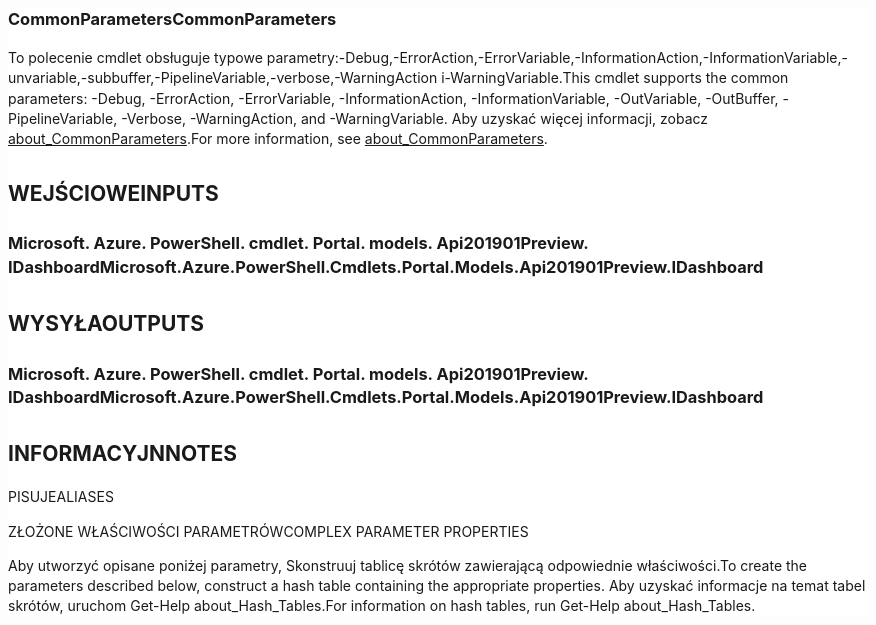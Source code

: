 ### <span data-ttu-id="5f113-142">CommonParameters</span><span class="sxs-lookup"><span data-stu-id="5f113-142">CommonParameters</span></span>
<span data-ttu-id="5f113-143">To polecenie cmdlet obsługuje typowe parametry:-Debug,-ErrorAction,-ErrorVariable,-InformationAction,-InformationVariable,-unvariable,-subbuffer,-PipelineVariable,-verbose,-WarningAction i-WarningVariable.</span><span class="sxs-lookup"><span data-stu-id="5f113-143">This cmdlet supports the common parameters: -Debug, -ErrorAction, -ErrorVariable, -InformationAction, -InformationVariable, -OutVariable, -OutBuffer, -PipelineVariable, -Verbose, -WarningAction, and -WarningVariable.</span></span> <span data-ttu-id="5f113-144">Aby uzyskać więcej informacji, zobacz [about_CommonParameters](http://go.microsoft.com/fwlink/?LinkID=113216).</span><span class="sxs-lookup"><span data-stu-id="5f113-144">For more information, see [about_CommonParameters](http://go.microsoft.com/fwlink/?LinkID=113216).</span></span>

## <span data-ttu-id="5f113-145">WEJŚCIOWE</span><span class="sxs-lookup"><span data-stu-id="5f113-145">INPUTS</span></span>

### <span data-ttu-id="5f113-146">Microsoft. Azure. PowerShell. cmdlet. Portal. models. Api201901Preview. IDashboard</span><span class="sxs-lookup"><span data-stu-id="5f113-146">Microsoft.Azure.PowerShell.Cmdlets.Portal.Models.Api201901Preview.IDashboard</span></span>

## <span data-ttu-id="5f113-147">WYSYŁA</span><span class="sxs-lookup"><span data-stu-id="5f113-147">OUTPUTS</span></span>

### <span data-ttu-id="5f113-148">Microsoft. Azure. PowerShell. cmdlet. Portal. models. Api201901Preview. IDashboard</span><span class="sxs-lookup"><span data-stu-id="5f113-148">Microsoft.Azure.PowerShell.Cmdlets.Portal.Models.Api201901Preview.IDashboard</span></span>

## <span data-ttu-id="5f113-149">INFORMACYJN</span><span class="sxs-lookup"><span data-stu-id="5f113-149">NOTES</span></span>

<span data-ttu-id="5f113-150">PISUJE</span><span class="sxs-lookup"><span data-stu-id="5f113-150">ALIASES</span></span>

<span data-ttu-id="5f113-151">ZŁOŻONE WŁAŚCIWOŚCI PARAMETRÓW</span><span class="sxs-lookup"><span data-stu-id="5f113-151">COMPLEX PARAMETER PROPERTIES</span></span>

<span data-ttu-id="5f113-152">Aby utworzyć opisane poniżej parametry, Skonstruuj tablicę skrótów zawierającą odpowiednie właściwości.</span><span class="sxs-lookup"><span data-stu-id="5f113-152">To create the parameters described below, construct a hash table containing the appropriate properties.</span></span> <span data-ttu-id="5f113-153">Aby uzyskać informacje na temat tabel skrótów, uruchom Get-Help about_Hash_Tables.</span><span class="sxs-lookup"><span data-stu-id="5f113-153">For information on hash tables, run Get-Help about_Hash_Tables.</span></span>
